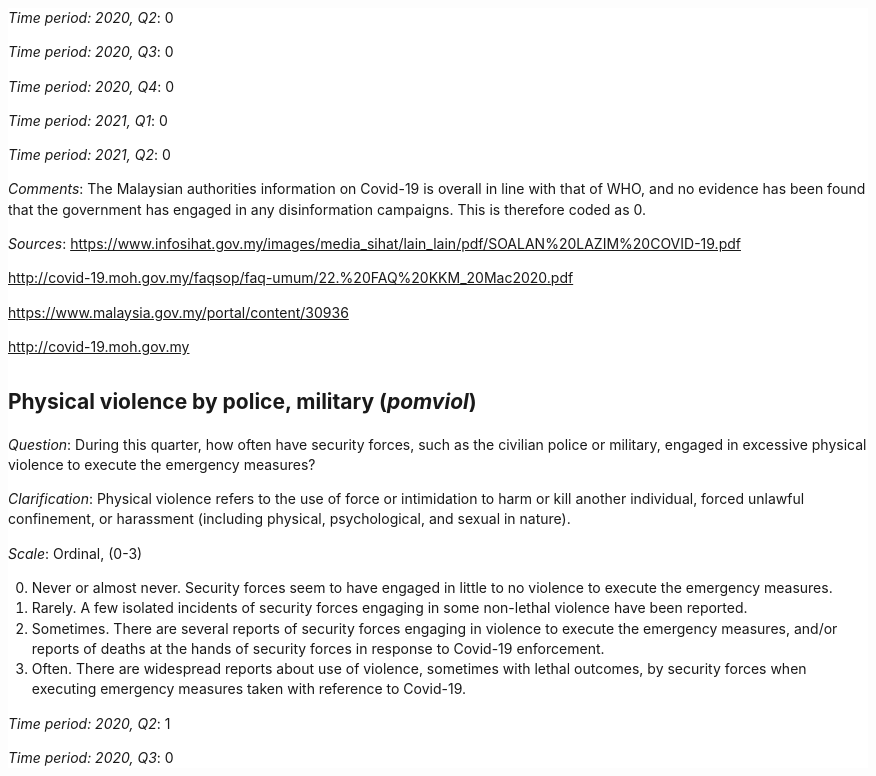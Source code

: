  
*Time period: 2020, Q2*: 0

 
*Time period: 2020, Q3*: 0

 
*Time period: 2020, Q4*: 0

 
*Time period: 2021, Q1*: 0

 
*Time period: 2021, Q2*: 0

 

*Comments*:
 The Malaysian authorities information on Covid-19 is overall in line with that of WHO, and no evidence has been found that the government has engaged in any disinformation campaigns. This is therefore coded as 0. 

*Sources*:
 https://www.infosihat.gov.my/images/media_sihat/lain_lain/pdf/SOALAN%20LAZIM%20COVID-19.pdf

http://covid-19.moh.gov.my/faqsop/faq-umum/22.%20FAQ%20KKM_20Mac2020.pdf

https://www.malaysia.gov.my/portal/content/30936

http://covid-19.moh.gov.my





## Physical violence by police, military (*pomviol*) 

*Question*: During this quarter, how often have security forces, such as the civilian police or military, engaged in excessive physical violence to execute the emergency measures? 

 

*Clarification*: Physical violence refers to the use of force or intimidation to harm or kill another individual, forced unlawful confinement, or harassment (including physical, psychological, and sexual in nature). 

 

*Scale*: Ordinal, (0-3) 

 0. Never or almost never. Security forces seem to have engaged in little to no violence to execute the emergency measures. 
 1. Rarely. A few isolated incidents of security forces engaging in some non-lethal violence have been reported. 
 2. Sometimes. There are several reports of security forces engaging in violence to execute the emergency measures, and/or reports of deaths at the hands of security forces in response to Covid-19 enforcement. 
 3. Often. There are widespread reports about use of violence, sometimes with lethal outcomes, by security forces when executing emergency measures taken with reference to Covid-19.

 
*Time period: 2020, Q2*: 1

 
*Time period: 2020, Q3*: 0

